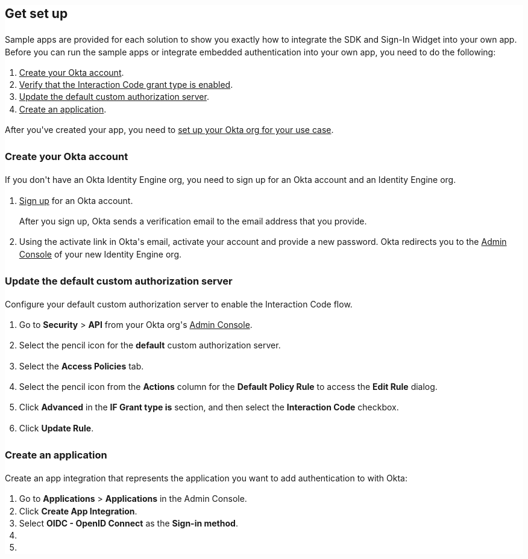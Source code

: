 ## Get set up

Sample apps are provided for each solution to show you exactly how to integrate the SDK and Sign-In Widget into your own app. Before you can run the sample apps or integrate embedded authentication into your own app, you need to do the following:

1. [Create your Okta account](#create-your-okta-account).
1. [Verify that the Interaction Code grant type is enabled](/docs/guides/implement-grant-type/interactioncode/main/#verify-that-the-interaction-code-grant-type-is-enabled).
1. [Update the default custom authorization server](#update-the-default-custom-authorization-server).
1. [Create an application](#create-an-application).

After you've created your app, you need to [set up your Okta org for your use case](#set-up-your-okta-org-for-your-use-case).

### Create your Okta account

If you don't have an Okta Identity Engine org, you need to sign up for an Okta account and an Identity Engine org.

1. [Sign up](https://developer.okta.com/signup/oie.html) for an Okta account.

   After you sign up, Okta sends a verification email to the email address that you provide.

1. Using the activate link in Okta's email, activate your account and provide a new password. Okta redirects you to the [Admin Console](/docs/concepts/okta-organizations/#admin-console) of your new Identity Engine org.

### Update the default custom authorization server

Configure your default custom authorization server to enable the Interaction Code flow.

1. Go to **Security** > **API** from your Okta org's [Admin Console](/docs/concepts/okta-organizations/#admin-console).
1. Select the pencil icon for the **default** custom authorization server.
1. Select the **Access Policies** tab.
1. Select the pencil icon from the **Actions** column for the **Default Policy Rule** to access the **Edit Rule** dialog.
1. Click **Advanced** in the **IF Grant type is** section, and then select the **Interaction Code** checkbox.

   <VerifyICGrantType />

1. Click **Update Rule**.

### Create an application

Create an app integration that represents the application you want to add authentication to with Okta:

1. Go to **Applications** > **Applications** in the Admin Console.
1. Click **Create App Integration**.
1. Select **OIDC - OpenID Connect** as the **Sign-in method**.
1. <StackSnippet snippet="applicationtype" />
1. <StackSnippet snippet="newapp" />
